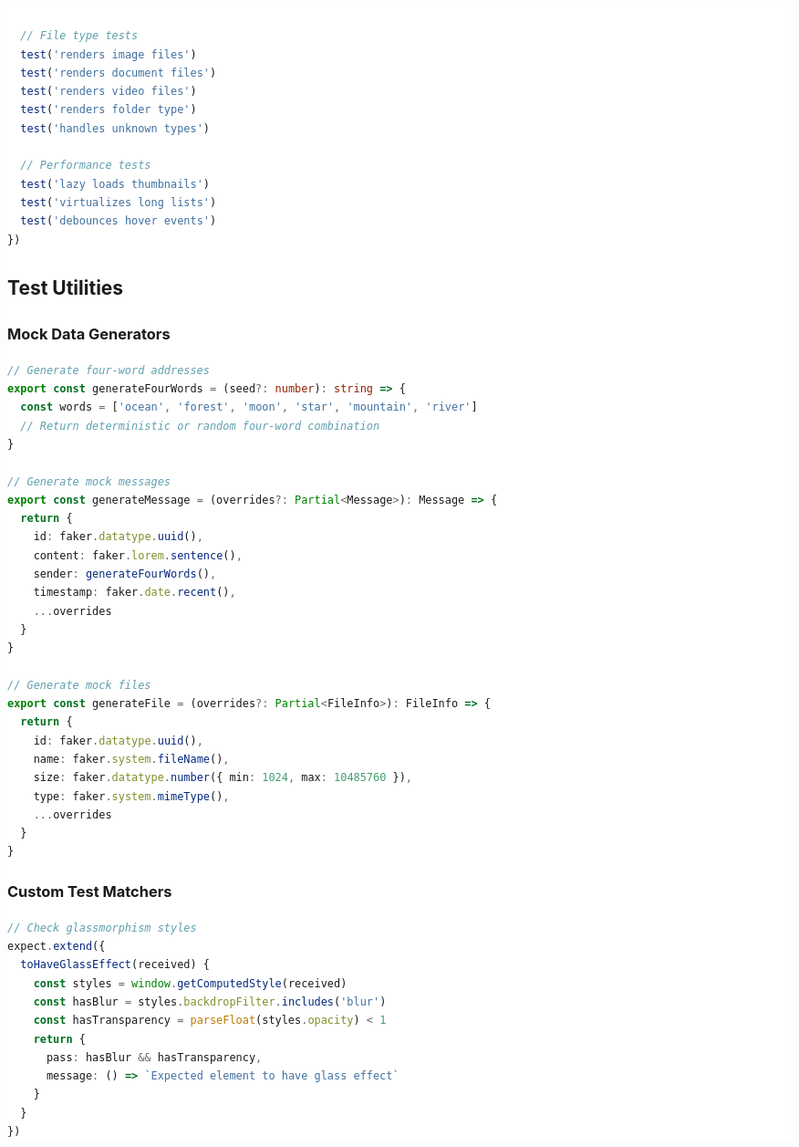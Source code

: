 ```typescript
  
  // File type tests
  test('renders image files')
  test('renders document files')
  test('renders video files')
  test('renders folder type')
  test('handles unknown types')
  
  // Performance tests
  test('lazy loads thumbnails')
  test('virtualizes long lists')
  test('debounces hover events')
})
```

## Test Utilities

### Mock Data Generators
```typescript
// Generate four-word addresses
export const generateFourWords = (seed?: number): string => {
  const words = ['ocean', 'forest', 'moon', 'star', 'mountain', 'river']
  // Return deterministic or random four-word combination
}

// Generate mock messages
export const generateMessage = (overrides?: Partial<Message>): Message => {
  return {
    id: faker.datatype.uuid(),
    content: faker.lorem.sentence(),
    sender: generateFourWords(),
    timestamp: faker.date.recent(),
    ...overrides
  }
}

// Generate mock files
export const generateFile = (overrides?: Partial<FileInfo>): FileInfo => {
  return {
    id: faker.datatype.uuid(),
    name: faker.system.fileName(),
    size: faker.datatype.number({ min: 1024, max: 10485760 }),
    type: faker.system.mimeType(),
    ...overrides
  }
}
```

### Custom Test Matchers
```typescript
// Check glassmorphism styles
expect.extend({
  toHaveGlassEffect(received) {
    const styles = window.getComputedStyle(received)
    const hasBlur = styles.backdropFilter.includes('blur')
    const hasTransparency = parseFloat(styles.opacity) < 1
    return {
      pass: hasBlur && hasTransparency,
      message: () => `Expected element to have glass effect`
    }
  }
})
```